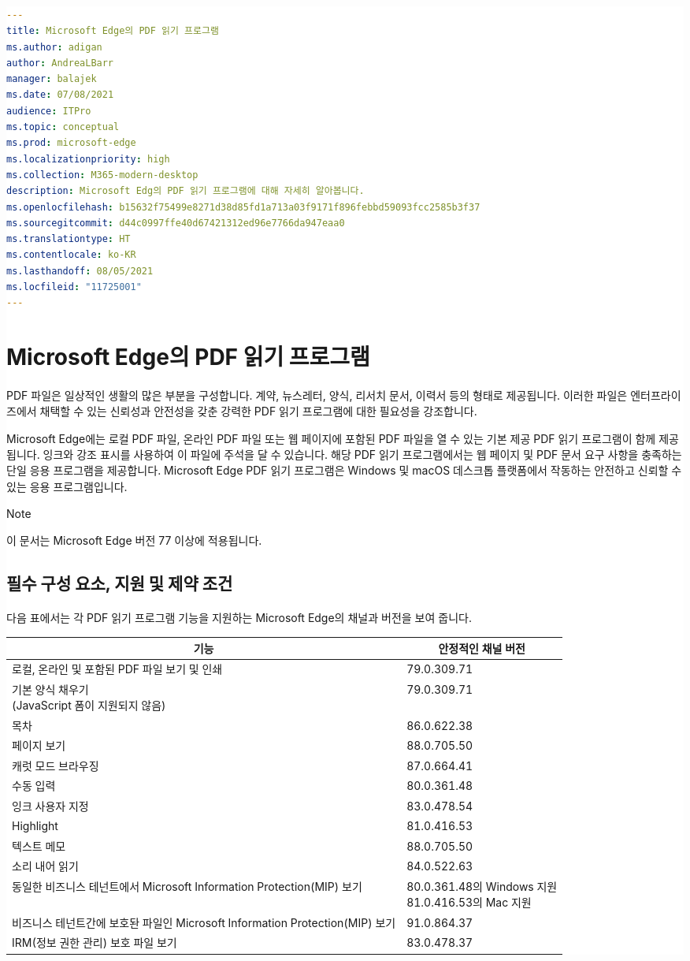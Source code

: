 ```yaml
---
title: Microsoft Edge의 PDF 읽기 프로그램
ms.author: adigan
author: AndreaLBarr
manager: balajek
ms.date: 07/08/2021
audience: ITPro
ms.topic: conceptual
ms.prod: microsoft-edge
ms.localizationpriority: high
ms.collection: M365-modern-desktop
description: Microsoft Edg의 PDF 읽기 프로그램에 대해 자세히 알아봅니다.
ms.openlocfilehash: b15632f75499e8271d38d85fd1a713a03f9171f896febbd59093fcc2585b3f37
ms.sourcegitcommit: d44c0997ffe40d67421312ed96e7766da947eaa0
ms.translationtype: HT
ms.contentlocale: ko-KR
ms.lasthandoff: 08/05/2021
ms.locfileid: "11725001"
---
```

# <a name="pdf-reader-in-microsoft-edge"></a>Microsoft Edge의 PDF 읽기 프로그램

PDF 파일은 일상적인 생활의 많은 부분을 구성합니다. 계약, 뉴스레터, 양식, 리서치 문서, 이력서 등의 형태로 제공됩니다. 이러한 파일은 엔터프라이즈에서 채택할 수 있는 신뢰성과 안전성을 갖춘 강력한 PDF 읽기 프로그램에 대한 필요성을 강조합니다.

Microsoft Edge에는 로컬 PDF 파일, 온라인 PDF 파일 또는 웹 페이지에 포함된 PDF 파일을 열 수 있는 기본 제공 PDF 읽기 프로그램이 함께 제공됩니다. 잉크와 강조 표시를 사용하여 이 파일에 주석을 달 수 있습니다. 해당 PDF 읽기 프로그램에서는 웹 페이지 및 PDF 문서 요구 사항을 충족하는 단일 응용 프로그램을 제공합니다. Microsoft Edge PDF 읽기 프로그램은 Windows 및 macOS 데스크톱 플랫폼에서 작동하는 안전하고 신뢰할 수 있는 응용 프로그램입니다.

> [!NOTE]
> 이 문서는 Microsoft Edge 버전 77 이상에 적용됩니다.

## <a name="prerequisites-support-and-constraints"></a>필수 구성 요소, 지원 및 제약 조건

다음 표에서는 각 PDF 읽기 프로그램 기능을 지원하는 Microsoft Edge의 채널과 버전을 보여 줍니다.

| 기능 | 안정적인 채널 버전 |
|---------|------------------------|
| 로컬, 온라인 및 포함된 PDF 파일 보기 및 인쇄 | 79.0.309.71                |
| 기본 양식 채우기<br>(JavaScript 폼이 지원되지 않음) | 79.0.309.71           |
|목차| 86.0.622.38 |
| 페이지 보기 | 88.0.705.50 |
| 캐럿 모드 브라우징 |87.0.664.41 |
| 수동 입력  | 80.0.361.48            |
| 잉크 사용자 지정 | 83.0.478.54  |
| Highlight  | 81.0.416.53         |
| 텍스트 메모 | 88.0.705.50 |
| 소리 내어 읽기 | 84.0.522.63  |
| 동일한 비즈니스 테넌트에서 Microsoft Information Protection(MIP) 보기 | 80.0.361.48의 Windows 지원<br>81.0.416.53의 Mac 지원 |
| 비즈니스 테넌트간에 보호돤 파일인 Microsoft Information Protection(MIP) 보기 | 91.0.864.37  |
|  IRM(정보 권한 관리) 보호 파일 보기  | 83.0.478.37            |
